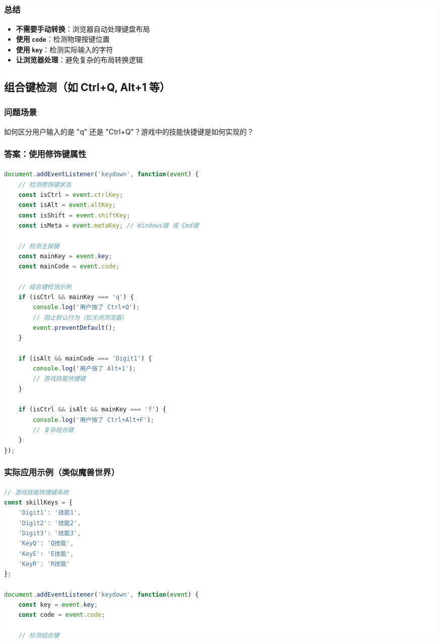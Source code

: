 
### 总结
- **不需要手动转换**：浏览器自动处理键盘布局
- **使用 `code`**：检测物理按键位置
- **使用 `key`**：检测实际输入的字符
- **让浏览器处理**：避免复杂的布局转换逻辑

## 组合键检测（如 Ctrl+Q, Alt+1 等）

### 问题场景
如何区分用户输入的是 "q" 还是 "Ctrl+Q"？游戏中的技能快捷键是如何实现的？

### 答案：使用修饰键属性

```javascript
document.addEventListener('keydown', function(event) {
    // 检测修饰键状态
    const isCtrl = event.ctrlKey;
    const isAlt = event.altKey;
    const isShift = event.shiftKey;
    const isMeta = event.metaKey; // Windows键 或 Cmd键
    
    // 检测主按键
    const mainKey = event.key;
    const mainCode = event.code;
    
    // 组合键检测示例
    if (isCtrl && mainKey === 'q') {
        console.log('用户按了 Ctrl+Q');
        // 阻止默认行为（如关闭浏览器）
        event.preventDefault();
    }
    
    if (isAlt && mainCode === 'Digit1') {
        console.log('用户按了 Alt+1');
        // 游戏技能快捷键
    }
    
    if (isCtrl && isAlt && mainKey === 'f') {
        console.log('用户按了 Ctrl+Alt+F');
        // 复杂组合键
    }
});
```

### 实际应用示例（类似魔兽世界）

```javascript
// 游戏技能快捷键系统
const skillKeys = {
    'Digit1': '技能1',
    'Digit2': '技能2',
    'Digit3': '技能3',
    'KeyQ': 'Q技能',
    'KeyE': 'E技能',
    'KeyR': 'R技能'
};

document.addEventListener('keydown', function(event) {
    const key = event.key;
    const code = event.code;
    
    // 检测组合键
```
